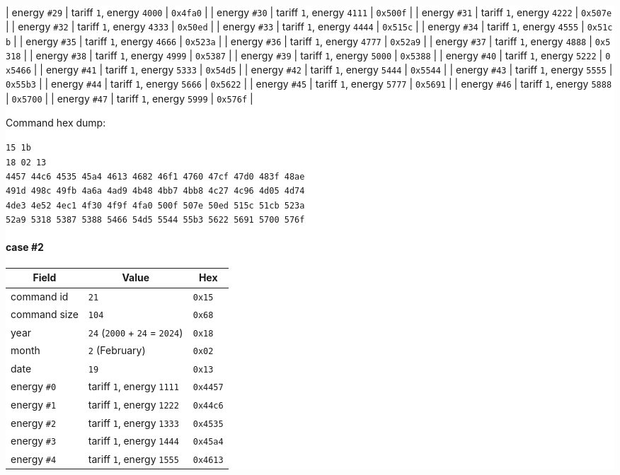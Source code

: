 | energy `#29` | tariff `1`, energy `4000`     | `0x4fa0` |
| energy `#30` | tariff `1`, energy `4111`     | `0x500f` |
| energy `#31` | tariff `1`, energy `4222`     | `0x507e` |
| energy `#32` | tariff `1`, energy `4333`     | `0x50ed` |
| energy `#33` | tariff `1`, energy `4444`     | `0x515c` |
| energy `#34` | tariff `1`, energy `4555`     | `0x51cb` |
| energy `#35` | tariff `1`, energy `4666`     | `0x523a` |
| energy `#36` | tariff `1`, energy `4777`     | `0x52a9` |
| energy `#37` | tariff `1`, energy `4888`     | `0x5318` |
| energy `#38` | tariff `1`, energy `4999`     | `0x5387` |
| energy `#39` | tariff `1`, energy `5000`     | `0x5388` |
| energy `#40` | tariff `1`, energy `5222`     | `0x5466` |
| energy `#41` | tariff `1`, energy `5333`     | `0x54d5` |
| energy `#42` | tariff `1`, energy `5444`     | `0x5544` |
| energy `#43` | tariff `1`, energy `5555`     | `0x55b3` |
| energy `#44` | tariff `1`, energy `5666`     | `0x5622` |
| energy `#45` | tariff `1`, energy `5777`     | `0x5691` |
| energy `#46` | tariff `1`, energy `5888`     | `0x5700` |
| energy `#47` | tariff `1`, energy `5999`     | `0x576f` |

Command hex dump:
```
15 1b
18 02 13
4457 44c6 4535 45a4 4613 4682 46f1 4760 47cf 47d0 483f 48ae
491d 498c 49fb 4a6a 4ad9 4b48 4bb7 4bb8 4c27 4c96 4d05 4d74
4de3 4e52 4ec1 4f30 4f9f 4fa0 500f 507e 50ed 515c 51cb 523a
52a9 5318 5387 5388 5466 54d5 5544 55b3 5622 5691 5700 576f
```

#### case #2

| Field                       | Value                         | Hex      |
| --------------------------- | ----------------------------- | -------- |
| command id                  | `21`                          | `0x15`   |
| command size                | `104`                         | `0x68`   |
| year                        | `24` (`2000` + `24` = `2024`) | `0x18`   |
| month                       | `2` (February)                | `0x02`   |
| date                        | `19`                          | `0x13`   |
| energy `#0`                 | tariff `1`, energy `1111`     | `0x4457` |
| energy `#1`                 | tariff `1`, energy `1222`     | `0x44c6` |
| energy `#2`                 | tariff `1`, energy `1333`     | `0x4535` |
| energy `#3`                 | tariff `1`, energy `1444`     | `0x45a4` |
| energy `#4`                 | tariff `1`, energy `1555`     | `0x4613` |